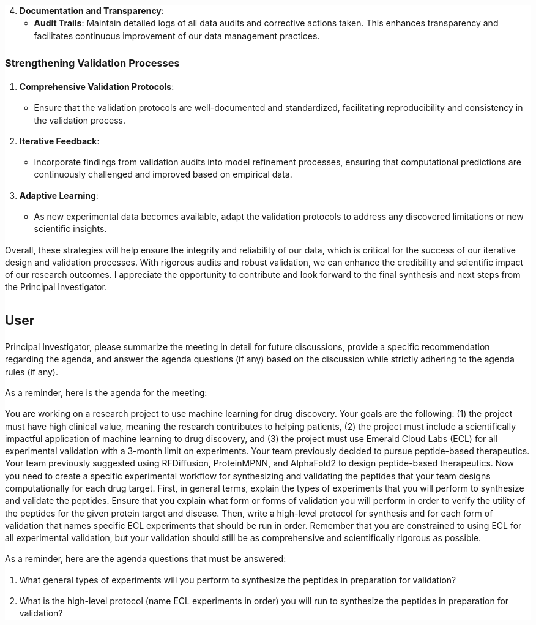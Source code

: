 4. **Documentation and Transparency**:
   - **Audit Trails**: Maintain detailed logs of all data audits and corrective actions taken. This enhances transparency and facilitates continuous improvement of our data management practices.

### Strengthening Validation Processes

1. **Comprehensive Validation Protocols**:
   - Ensure that the validation protocols are well-documented and standardized, facilitating reproducibility and consistency in the validation process.

2. **Iterative Feedback**:
   - Incorporate findings from validation audits into model refinement processes, ensuring that computational predictions are continuously challenged and improved based on empirical data.

3. **Adaptive Learning**:
   - As new experimental data becomes available, adapt the validation protocols to address any discovered limitations or new scientific insights.

Overall, these strategies will help ensure the integrity and reliability of our data, which is critical for the success of our iterative design and validation processes. With rigorous audits and robust validation, we can enhance the credibility and scientific impact of our research outcomes. I appreciate the opportunity to contribute and look forward to the final synthesis and next steps from the Principal Investigator.

## User

Principal Investigator, please summarize the meeting in detail for future discussions, provide a specific recommendation regarding the agenda, and answer the agenda questions (if any) based on the discussion while strictly adhering to the agenda rules (if any).

As a reminder, here is the agenda for the meeting:

You are working on a research project to use machine learning for drug discovery. Your goals are the following: (1) the project must have high clinical value, meaning the research contributes to helping patients, (2) the project must include a scientifically impactful application of machine learning to drug discovery, and (3) the project must use Emerald Cloud Labs (ECL) for all experimental validation with a 3-month limit on experiments. Your team previously decided to pursue peptide-based therapeutics. Your team previously suggested using RFDiffusion, ProteinMPNN, and AlphaFold2 to design peptide-based therapeutics. Now you need to create a specific experimental workflow for synthesizing and validating the peptides that your team designs computationally for each drug target. First, in general terms, explain the types of experiments that you will perform to synthesize and validate the peptides. Ensure that you explain what form or forms of validation you will perform in order to verify the utility of the peptides for the given protein target and disease. Then, write a high-level protocol for synthesis and for each form of validation that names specific ECL experiments that should be run in order. Remember that you are constrained to using ECL for all experimental validation, but your validation should still be as comprehensive and scientifically rigorous as possible.

As a reminder, here are the agenda questions that must be answered:

1. What general types of experiments will you perform to synthesize the peptides in preparation for validation?

2. What is the high-level protocol (name ECL experiments in order) you will run to synthesize the peptides in preparation for validation?
